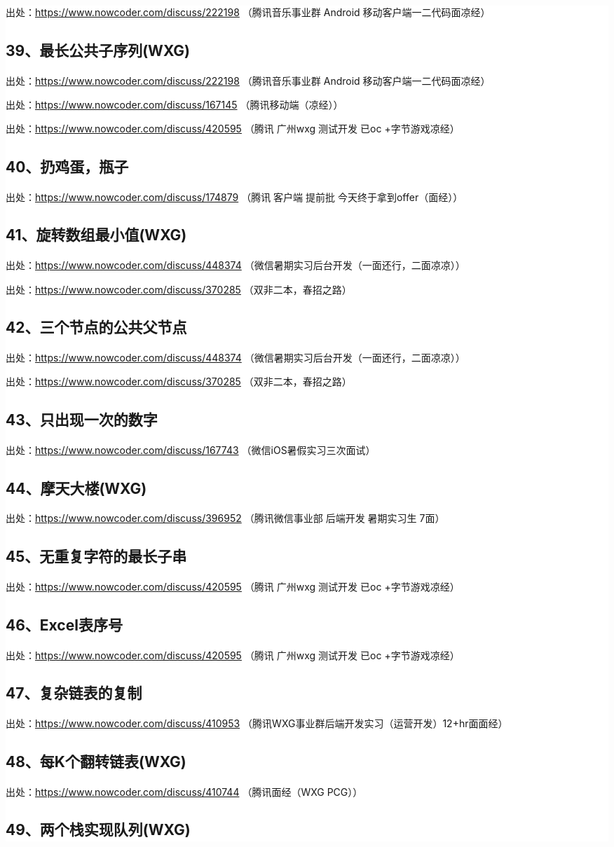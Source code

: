 出处：https://www.nowcoder.com/discuss/222198  （腾讯音乐事业群 Android 移动客户端一二代码面凉经）

## 39、最长公共子序列(WXG)

出处：https://www.nowcoder.com/discuss/222198  （腾讯音乐事业群 Android 移动客户端一二代码面凉经）

出处：https://www.nowcoder.com/discuss/167145  （腾讯移动端（凉经））

出处：https://www.nowcoder.com/discuss/420595  （腾讯 广州wxg 测试开发 已oc +字节游戏凉经）

## 40、扔鸡蛋，瓶子

出处：https://www.nowcoder.com/discuss/174879  （腾讯 客户端 提前批 今天终于拿到offer（面经））

## 41、旋转数组最小值(WXG)

出处：https://www.nowcoder.com/discuss/448374  （微信暑期实习后台开发（一面还行，二面凉凉））

出处：https://www.nowcoder.com/discuss/370285  （双非二本，春招之路）

## 42、三个节点的公共父节点

出处：https://www.nowcoder.com/discuss/448374  （微信暑期实习后台开发（一面还行，二面凉凉））

出处：https://www.nowcoder.com/discuss/370285  （双非二本，春招之路）

## 43、只出现一次的数字

出处：https://www.nowcoder.com/discuss/167743  （微信iOS暑假实习三次面试）

## 44、摩天大楼(WXG)

出处：https://www.nowcoder.com/discuss/396952  （腾讯微信事业部 后端开发 暑期实习生 7面）

## 45、无重复字符的最长子串

出处：https://www.nowcoder.com/discuss/420595  （腾讯 广州wxg 测试开发 已oc +字节游戏凉经）

## 46、Excel表序号

出处：https://www.nowcoder.com/discuss/420595  （腾讯 广州wxg 测试开发 已oc +字节游戏凉经）

## 47、复杂链表的复制

出处：https://www.nowcoder.com/discuss/410953  （腾讯WXG事业群后端开发实习（运营开发）12+hr面面经）

## 48、每K个翻转链表(WXG)

出处：https://www.nowcoder.com/discuss/410744  （腾讯面经（WXG PCG））

## 49、两个栈实现队列(WXG)
